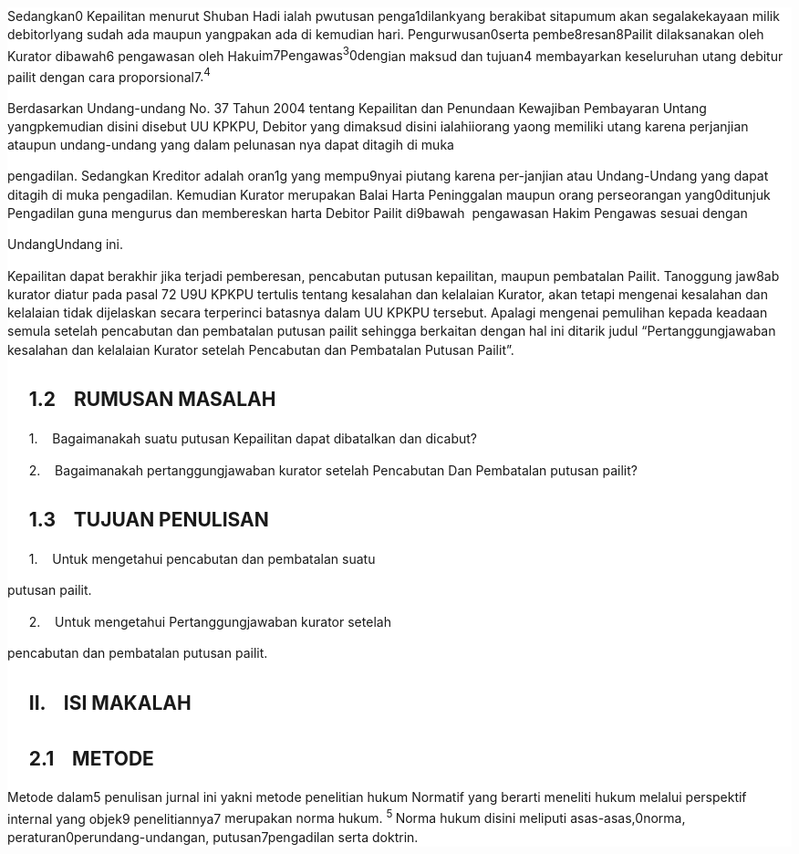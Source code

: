 <p><span class="font7">Sedangkan</span><span class="font4">0 </span><span class="font7">Kepailitan menurut Shuban Hadi ialah p</span><span class="font4">w</span><span class="font7">utusan penga</span><span class="font4">1</span><span class="font7">dilankyang berakibat sitapumum akan segalakekayaan milik debitorlyang sudah ada maupun yangpakan ada di kemudian hari. Pengur</span><span class="font4">w</span><span class="font7">usan0serta pembe</span><span class="font4">8</span><span class="font7">resan8Pailit dilaksanakan oleh Kurator dibawah</span><span class="font4">6 </span><span class="font7">pengawasan oleh Hak</span><span class="font4">u</span><span class="font7">im7Pengawas<sup>3</sup>0deng</span><span class="font4">i</span><span class="font7">an maksud dan tujuan</span><span class="font4">4 </span><span class="font7">membayarkan keseluruhan utang debitur pailit dengan cara proporsional</span><span class="font4">7</span><span class="font7">.<sup>4</sup></span></p>
<p><span class="font7">Berdasarkan Undang-undang No. 37 Tahun 2004 tentang Kepailitan dan Penundaan Kewajiban Pembayaran Untang yangpkemudian disini disebut UU KPKPU, Debitor yang dimaksud disini ialahiiorang ya</span><span class="font4">o</span><span class="font7">ng memiliki utang karena perjanjian ataupun undang-undang yang dalam pelunasan nya dapat ditagih di muka</span></p>
<p><span class="font7">pengadilan. Sedangkan Kreditor adalah oran</span><span class="font4">1</span><span class="font7">g yang mempu</span><span class="font4">9</span><span class="font7">nyai piutang karena per-janjian atau Undang-Undang yang dapat ditagih di muka pengadilan. Kemudian Kurator merupakan Balai Harta Peninggalan maupun orang perseorangan yang0ditunjuk Pengadilan guna mengurus dan membereskan harta Debitor Pailit di9bawah &nbsp;pengawasan Hakim Pengawas sesuai dengan</span></p>
<p><span class="font7">UndangUndang ini.</span></p>
<p><span class="font7">Kepailitan dapat berakhir jika terjadi pemberesan, pencabutan putusan kepailitan, maupun pembatalan Pailit. Tan</span><span class="font4">o</span><span class="font7">ggung jaw</span><span class="font4">8</span><span class="font7">ab kurator diatur pada pasal 72 U</span><span class="font4">9</span><span class="font7">U KPKPU tertulis tentang kesalahan dan kelalaian Kurator, akan tetapi mengenai kesalahan dan kelalaian tidak dijelaskan secara terperinci batasnya dalam UU KPKPU tersebut. Apalagi mengenai pemulihan kepada keadaan semula setelah pencabutan dan pembatalan putusan pailit sehingga berkaitan dengan hal ini ditarik judul “Pertanggungjawaban kesalahan dan kelalaian Kurator setelah Pencabutan dan Pembatalan Putusan Pailit”.</span></p>
<ul style="list-style:none;"><li>
<h2><a name="bookmark11"></a><span class="font7" style="font-weight:bold;"><a name="bookmark12"></a>1.2 &nbsp;&nbsp;&nbsp;RUMUSAN MASALAH</span></h2></li></ul>
<ul style="list-style:none;"><li>
<p><span class="font7">1. &nbsp;&nbsp;&nbsp;Bagaimanakah suatu putusan Kepailitan dapat dibatalkan dan dicabut?</span></p></li>
<li>
<p><span class="font7">2. &nbsp;&nbsp;&nbsp;Bagaimanakah pertanggungjawaban kurator setelah Pencabutan Dan Pembatalan putusan pailit?</span></p></li></ul>
<ul style="list-style:none;"><li>
<h2><a name="bookmark13"></a><span class="font7" style="font-weight:bold;"><a name="bookmark14"></a>1.3 &nbsp;&nbsp;&nbsp;TUJUAN PENULISAN</span></h2></li></ul>
<ul style="list-style:none;"><li>
<p><span class="font7">1. &nbsp;&nbsp;&nbsp;Untuk mengetahui pencabutan dan pembatalan suatu</span></p></li></ul>
<p><span class="font7">putusan pailit.</span></p>
<ul style="list-style:none;"><li>
<p><span class="font7">2. &nbsp;&nbsp;&nbsp;Untuk mengetahui Pertanggungjawaban kurator setelah</span></p></li></ul>
<p><span class="font7">pencabutan dan pembatalan putusan pailit.</span></p>
<ul style="list-style:none;"><li>
<h2><a name="bookmark15"></a><span class="font7" style="font-weight:bold;"><a name="bookmark16"></a>II. &nbsp;&nbsp;&nbsp;ISI MAKALAH</span><br><br><span class="font7" style="font-weight:bold;"><a name="bookmark17"></a>2.1 &nbsp;&nbsp;&nbsp;METODE</span></h2></li></ul>
<p><span class="font7">Metode dalam</span><span class="font4">5 </span><span class="font7">penulisan jurnal ini yakni metode penelitian hukum Normatif yang berarti meneliti hukum melalui perspektif internal yang objek</span><span class="font4">9 </span><span class="font7">penelitiannya</span><span class="font4">7 </span><span class="font7">merupakan norma hukum. <sup>5 </sup>Norma hukum disini meliputi asas-asas,0norma, peraturan0perundang-undangan, putusan7pengadilan serta doktrin.</span></p>